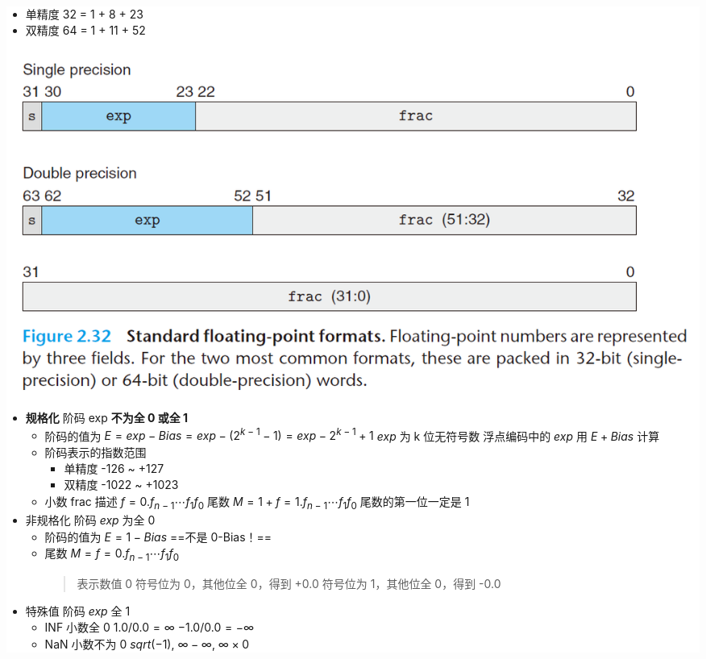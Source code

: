 - 单精度 32 = 1 + 8 + 23
- 双精度 64 = 1 + 11 + 52

![float_and_double](float_and_double.png)

- **规格化**
  阶码 exp **不为全 0 或全 1**
  - 阶码的值为 $E = exp-Bias = exp-(2^{k-1}-1) = exp-2^{k-1}+1$
    $exp$ 为 k 位无符号数
    浮点编码中的 $exp$ 用 $E+Bias$ 计算
  - 阶码表示的指数范围
    - 单精度 -126 ~ +127
    - 双精度 -1022 ~ +1023
  - 小数 frac 描述 $f = 0.f_{n-1} \cdots f_1 f_0$
    尾数 $M = 1+f = 1.f_{n-1} \cdots f_1 f_0$
    尾数的第一位一定是 1
- 非规格化
  阶码 $exp$ 为全 0
  - 阶码的值为 $E = 1-Bias$ ==不是 0-Bias！==
  - 尾数 $M = f = 0.f_{n-1} \cdots f_1 f_0$
    > 表示数值 0
    > 符号位为 0，其他位全 0，得到 +0.0
    > 符号位为 1，其他位全 0，得到 -0.0
- 特殊值
  阶码 $exp$ 全 1
  - INF 小数全 0
    $1.0/0.0 = \infty$
    $-1.0/0.0 = -\infty$
  - NaN 小数不为 0
    $sqrt(-1), \ \infty - \infty, \ \infty \times 0$
